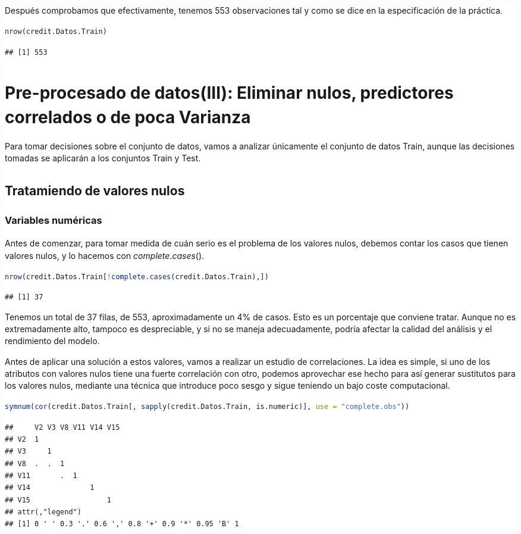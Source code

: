 Después comprobamos que efectivamente, tenemos 553 observaciones tal y
como se dice en la especificación de la práctica.


``` r
nrow(credit.Datos.Train)
```

```
## [1] 553
```

# Pre-procesado de datos(III): Eliminar nulos, predictores correlados o de poca Varianza

Para tomar decisiones sobre el conjunto de datos, vamos a analizar
únicamente el conjunto de datos Train, aunque las decisiones tomadas se
aplicarán a los conjuntos Train y Test.

## Tratamiendo de valores nulos

### Variables numéricas

Antes de comenzar, para tomar medida de cuán serio es el problema de los
valores nulos, debemos contar los casos que tienen valores nulos, y lo
hacemos con $complete.cases()$.


``` r
nrow(credit.Datos.Train[!complete.cases(credit.Datos.Train),])
```

```
## [1] 37
```

Tenemos un total de 37 filas, de 553, aproximadamente un 4% de casos.
Esto es un porcentaje que conviene tratar. Aunque no es extremadamente
alto, tampoco es despreciable, y si no se maneja adecuadamente, podría
afectar la calidad del análisis y el rendimiento del modelo.

Antes de aplicar una solución a estos valores, vamos a realizar un
estudio de correlaciones. La idea es simple, si uno de los atributos con
valores nulos tiene una fuerte correlación con otro, podemos aprovechar
ese hecho para así generar sustitutos para los valores nulos, mediante
una técnica que introduce poco sesgo y sigue teniendo un bajo coste
computacional.


``` r
symnum(cor(credit.Datos.Train[, sapply(credit.Datos.Train, is.numeric)], use = "complete.obs"))
```

```
##     V2 V3 V8 V11 V14 V15
## V2  1                   
## V3     1                
## V8  .  .  1             
## V11       .  1          
## V14              1      
## V15                  1  
## attr(,"legend")
## [1] 0 ' ' 0.3 '.' 0.6 ',' 0.8 '+' 0.9 '*' 0.95 'B' 1
```
